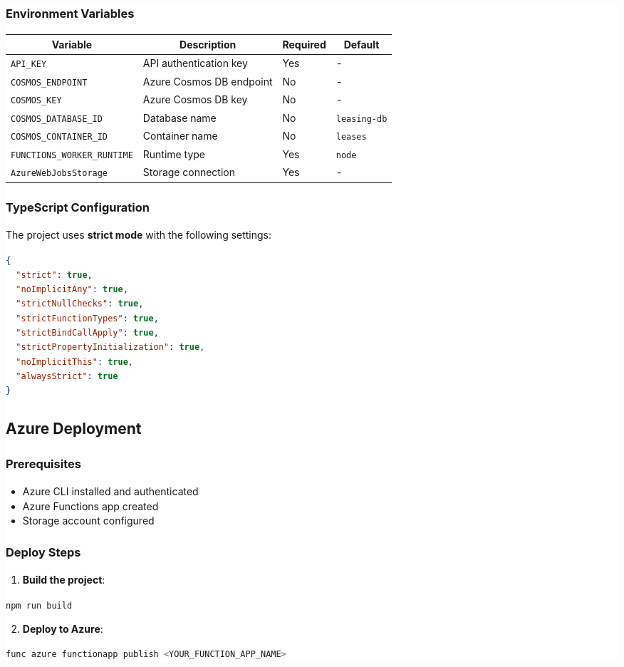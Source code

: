 ### Environment Variables

| Variable | Description | Required | Default |
|----------|-------------|----------|---------|
| `API_KEY` | API authentication key | Yes | - |
| `COSMOS_ENDPOINT` | Azure Cosmos DB endpoint | No | - |
| `COSMOS_KEY` | Azure Cosmos DB key | No | - |
| `COSMOS_DATABASE_ID` | Database name | No | `leasing-db` |
| `COSMOS_CONTAINER_ID` | Container name | No | `leases` |
| `FUNCTIONS_WORKER_RUNTIME` | Runtime type | Yes | `node` |
| `AzureWebJobsStorage` | Storage connection | Yes | - |

### TypeScript Configuration

The project uses **strict mode** with the following settings:

```json
{
  "strict": true,
  "noImplicitAny": true,
  "strictNullChecks": true,
  "strictFunctionTypes": true,
  "strictBindCallApply": true,
  "strictPropertyInitialization": true,
  "noImplicitThis": true,
  "alwaysStrict": true
}
```

## Azure Deployment

### Prerequisites
- Azure CLI installed and authenticated
- Azure Functions app created
- Storage account configured

### Deploy Steps

1. **Build the project**:
```bash
npm run build
```

2. **Deploy to Azure**:
```bash
func azure functionapp publish <YOUR_FUNCTION_APP_NAME>
```
